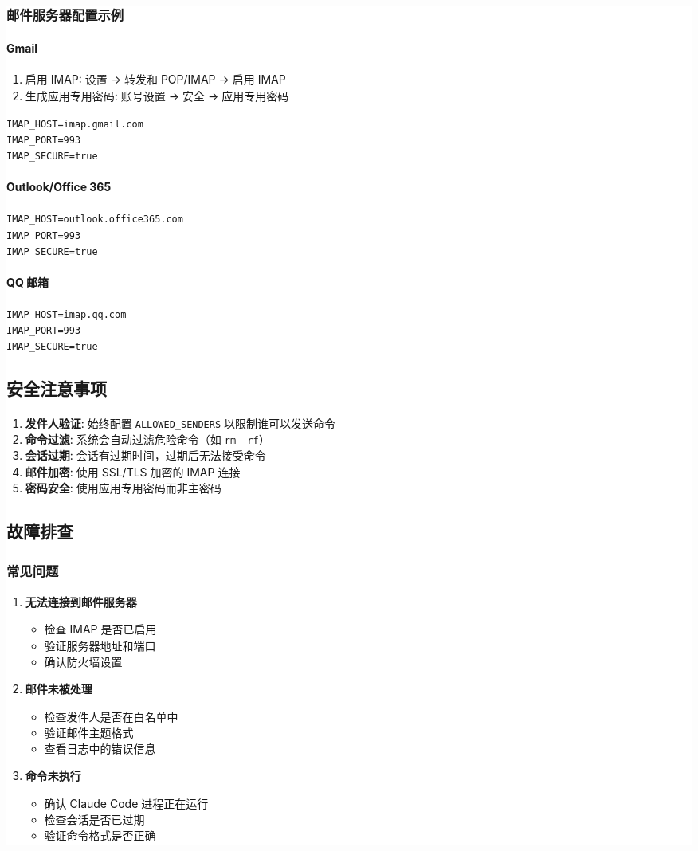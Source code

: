### 邮件服务器配置示例

#### Gmail
1. 启用 IMAP: 设置 → 转发和 POP/IMAP → 启用 IMAP
2. 生成应用专用密码: 账号设置 → 安全 → 应用专用密码

```env
IMAP_HOST=imap.gmail.com
IMAP_PORT=993
IMAP_SECURE=true
```

#### Outlook/Office 365
```env
IMAP_HOST=outlook.office365.com
IMAP_PORT=993
IMAP_SECURE=true
```

#### QQ 邮箱
```env
IMAP_HOST=imap.qq.com
IMAP_PORT=993
IMAP_SECURE=true
```

## 安全注意事项

1. **发件人验证**: 始终配置 `ALLOWED_SENDERS` 以限制谁可以发送命令
2. **命令过滤**: 系统会自动过滤危险命令（如 `rm -rf`）
3. **会话过期**: 会话有过期时间，过期后无法接受命令
4. **邮件加密**: 使用 SSL/TLS 加密的 IMAP 连接
5. **密码安全**: 使用应用专用密码而非主密码

## 故障排查

### 常见问题

1. **无法连接到邮件服务器**
   - 检查 IMAP 是否已启用
   - 验证服务器地址和端口
   - 确认防火墙设置

2. **邮件未被处理**
   - 检查发件人是否在白名单中
   - 验证邮件主题格式
   - 查看日志中的错误信息

3. **命令未执行**
   - 确认 Claude Code 进程正在运行
   - 检查会话是否已过期
   - 验证命令格式是否正确
